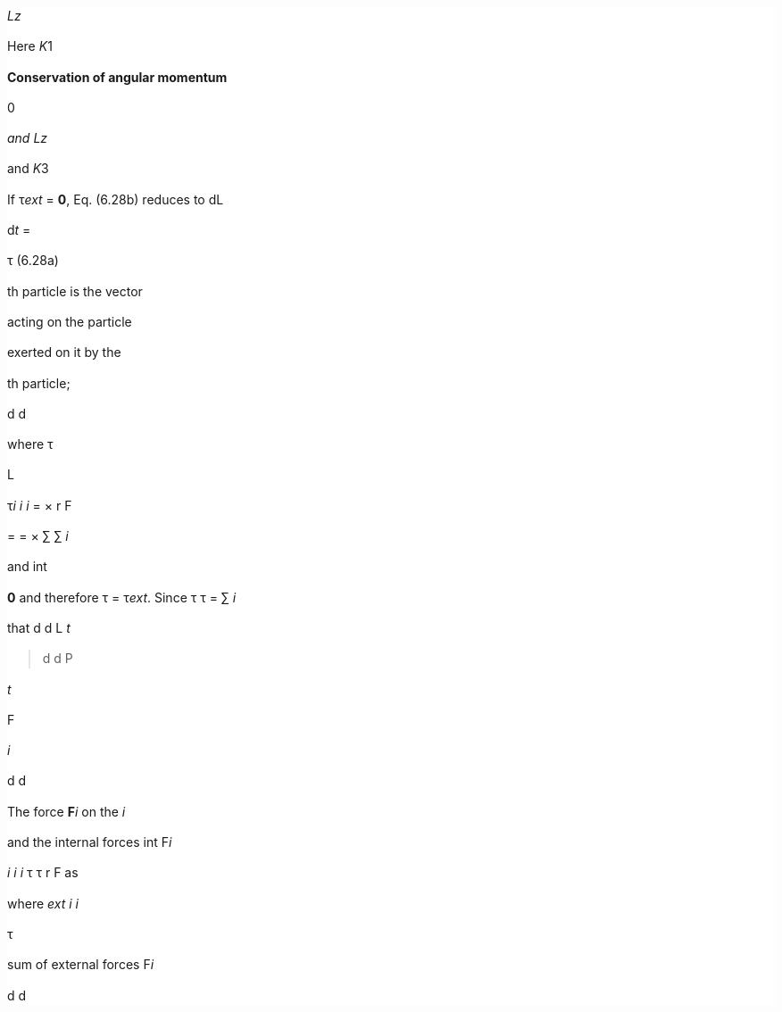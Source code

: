 *Lz*

Here *K*1

**Conservation of angular momentum**

0

 *and Lz*

and *K*3

If τ*ext* = **0**, Eq. (6.28b) reduces to dL

d*t* =

τ (6.28a)

th particle is the vector

acting on the particle

exerted on it by the

th particle;

d d

where τ

L

τ*i i i* = × r F

= = × ∑ ∑ *i*

and int

**0** and therefore τ = τ*ext*. Since τ τ = ∑ *i*

that d d L *t*

> d d P

*t*

F

*i*

d d

The force **F***i* on the *i*

and the internal forces int F*i*

*i i i* τ τ r F as

where *ext i i*

τ

sum of external forces F*i*

d d
